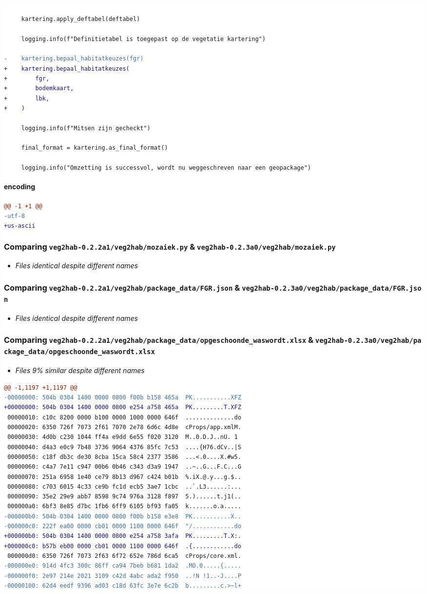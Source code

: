 ```diff
 
     kartering.apply_deftabel(deftabel)
 
     logging.info(f"Definitietabel is toegepast op de vegetatie kartering")
 
-    kartering.bepaal_habitatkeuzes(fgr)
+    kartering.bepaal_habitatkeuzes(
+        fgr,
+        bodemkaart,
+        lbk,
+    )
 
     logging.info(f"Mitsen zijn gecheckt")
 
     final_format = kartering.as_final_format()
 
     logging.info("Omzetting is successvol, wordt nu weggeschreven naar een geopackage")
```

#### encoding

```diff
@@ -1 +1 @@
-utf-8
+us-ascii
```

### Comparing `veg2hab-0.2.2a1/veg2hab/mozaiek.py` & `veg2hab-0.2.3a0/veg2hab/mozaiek.py`

 * *Files identical despite different names*

### Comparing `veg2hab-0.2.2a1/veg2hab/package_data/FGR.json` & `veg2hab-0.2.3a0/veg2hab/package_data/FGR.json`

 * *Files identical despite different names*

### Comparing `veg2hab-0.2.2a1/veg2hab/package_data/opgeschoonde_waswordt.xlsx` & `veg2hab-0.2.3a0/veg2hab/package_data/opgeschoonde_waswordt.xlsx`

 * *Files 9% similar despite different names*

```diff
@@ -1,1197 +1,1197 @@
-00000000: 504b 0304 1400 0000 0800 f00b b158 465a  PK...........XFZ
+00000000: 504b 0304 1400 0000 0800 e254 a758 465a  PK.........T.XFZ
 00000010: c10c 8200 0000 b100 0000 1000 0000 646f  ..............do
 00000020: 6350 726f 7073 2f61 7070 2e78 6d6c 4d8e  cProps/app.xmlM.
 00000030: 4d0b c230 1044 ff4a e9dd 6e55 f020 3120  M..0.D.J..nU. 1 
 00000040: d4a3 e0c9 7b48 3736 9064 4376 85fc 7c53  ....{H76.dCv..|S
 00000050: c18f db3c de30 8cba 15ca 58c4 2377 3586  ...<.0....X.#w5.
 00000060: c4a7 7e11 c947 00b6 0b46 c343 d3a9 1947  ..~..G...F.C...G
 00000070: 251a 6958 1e40 ce79 8b13 d967 c424 b01b  %.iX.@.y...g.$..
 00000080: c703 6015 4c33 ce9b fc1d ecb5 3ae7 1cbc  ..`.L3......:...
 00000090: 35e2 29e9 abb7 8598 9c74 976a 3128 f897  5.)......t.j1(..
 000000a0: 6bf3 8e85 d7bc 1fb6 6ff9 6105 bf93 fa05  k.......o.a.....
-000000b0: 504b 0304 1400 0000 0800 f00b b158 e3e8  PK...........X..
-000000c0: 222f ea00 0000 cb01 0000 1100 0000 646f  "/............do
+000000b0: 504b 0304 1400 0000 0800 e254 a758 3afa  PK.........T.X:.
+000000c0: b57b eb00 0000 cb01 0000 1100 0000 646f  .{............do
 000000d0: 6350 726f 7073 2f63 6f72 652e 786d 6ca5  cProps/core.xml.
-000000e0: 914d 4fc3 300c 86ff ca94 7beb b681 1da2  .MO.0.....{.....
-000000f0: 2e97 214e 2021 3109 c42d 4abc ada2 f950  ..!N !1..-J....P
-00000100: 62d4 eedf 9396 ad03 c18d 63fc 3e7e 6c2b  b.........c.>~l+
```